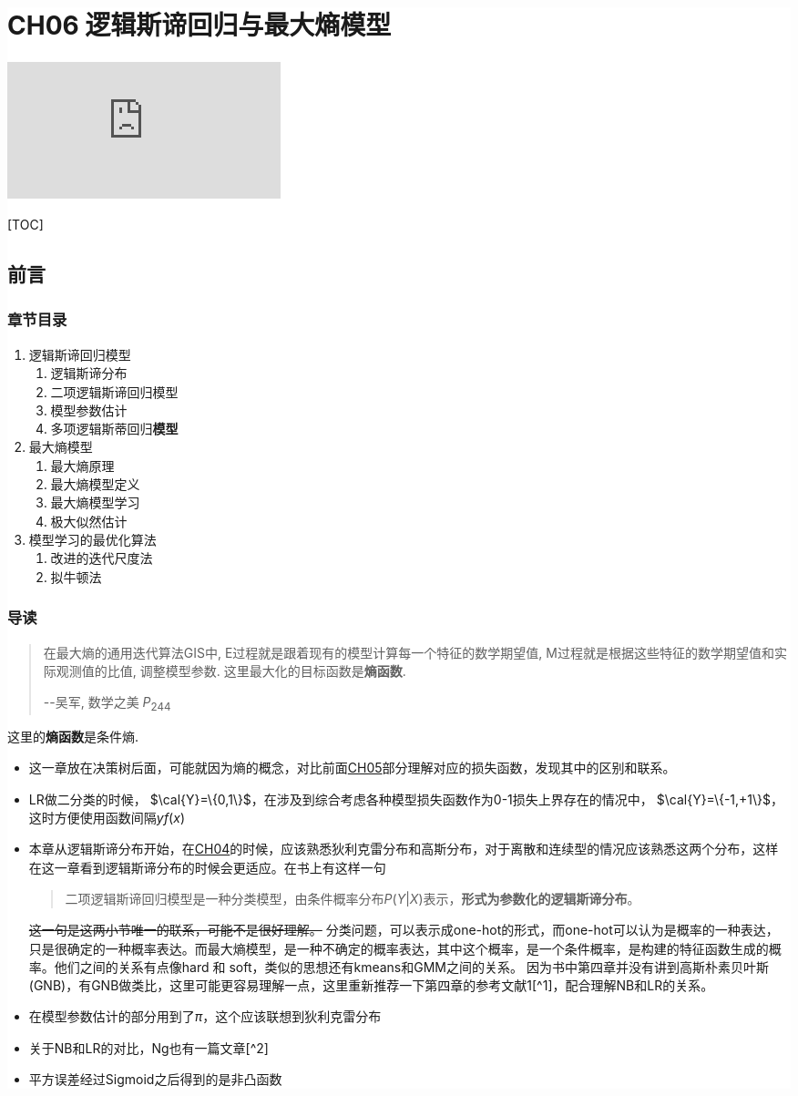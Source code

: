 # CH06 逻辑斯谛回归与最大熵模型
![Hits](https://www.smirkcao.info/hit_gits/Lihang/CH06/README.md)

[TOC]

## 前言

### 章节目录

1. 逻辑斯谛回归模型
   1. 逻辑斯谛分布
   1. 二项逻辑斯谛回归模型
   1. 模型参数估计
   1. 多项逻辑斯蒂回归**模型**
1. 最大熵模型
   1. 最大熵原理
   1. 最大熵模型定义
   1. 最大熵模型学习
   1. 极大似然估计
1. 模型学习的最优化算法
   1. 改进的迭代尺度法
   1. 拟牛顿法

### 导读



> 在最大熵的通用迭代算法GIS中, E过程就是跟着现有的模型计算每一个特征的数学期望值, M过程就是根据这些特征的数学期望值和实际观测值的比值, 调整模型参数. 这里最大化的目标函数是**熵函数**.
>
> --吴军, 数学之美 $P_{244}$ 

这里的**熵函数**是条件熵.

- 这一章放在决策树后面，可能就因为熵的概念，对比前面[CH05](../CH05/README.md)部分理解对应的损失函数，发现其中的区别和联系。

- LR做二分类的时候， $\cal{Y}=\{0,1\}$，在涉及到综合考虑各种模型损失函数作为0-1损失上界存在的情况中， $\cal{Y}=\{-1,+1\}$，这时方便使用函数间隔$yf(x)$

- 本章从逻辑斯谛分布开始，在[CH04](../CH04/README.md)的时候，应该熟悉狄利克雷分布和高斯分布，对于离散和连续型的情况应该熟悉这两个分布，这样在这一章看到逻辑斯谛分布的时候会更适应。在书上有这样一句

  > 二项逻辑斯谛回归模型是一种分类模型，由条件概率分布$P(Y|X)$表示，**形式为参数化的逻辑斯谛分布**。

  ~~这一句是这两小节唯一的联系，可能不是很好理解。~~ 分类问题，可以表示成one-hot的形式，而one-hot可以认为是概率的一种表达，只是很确定的一种概率表达。而最大熵模型，是一种不确定的概率表达，其中这个概率，是一个条件概率，是构建的特征函数生成的概率。他们之间的关系有点像hard 和 soft，类似的思想还有kmeans和GMM之间的关系。
  因为书中第四章并没有讲到高斯朴素贝叶斯(GNB)，有GNB做类比，这里可能更容易理解一点，这里重新推荐一下第四章的参考文献1[^1]，配合理解NB和LR的关系。

- 在模型参数估计的部分用到了$\pi$，这个应该联想到狄利克雷分布

- 关于NB和LR的对比，Ng也有一篇文章[^2]

- 平方误差经过Sigmoid之后得到的是非凸函数

